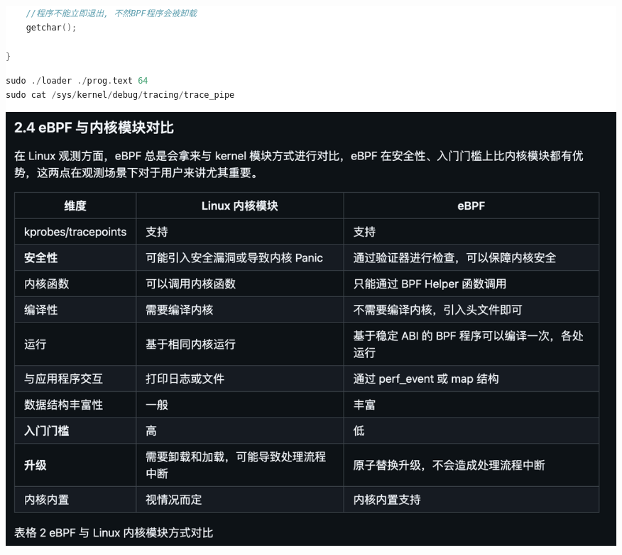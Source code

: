 ```c
    //程序不能立即退出, 不然BPF程序会被卸载
    getchar();

}
```

```c
sudo ./loader ./prog.text 64
sudo cat /sys/kernel/debug/tracing/trace_pipe
```

![eBPF和内核模块的对比](image-2.png)

